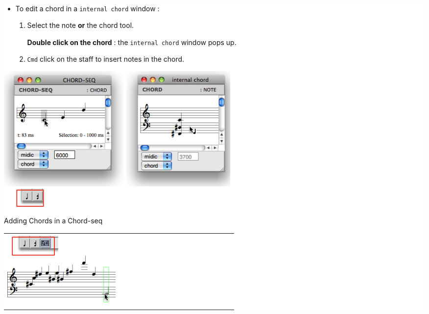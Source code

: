 </div>

</div>

<div class="txt">

  - To edit a chord in a `internal chord` window :
    
    1.  Select the note **or** the chord tool.
        
        **Double click on the chord** : the `internal chord` window pops
        up.
    
    2.  `Cmd` click on the staff to insert notes in the chord.

</div>

<div class="caption">

<div class="caption_co">

![editinternal.png](../res/editinternal.png)

</div>

</div>

</div>

<div class="infobloc">

<div class="infobloc_ti">

<span>Adding Chords in a Chord-seq</span>

</div>

<div class="txtRes">

<table>
<colgroup>
<col style="width: 50%" />
<col style="width: 50%" />
</colgroup>
<tbody>
<tr class="odd">
<td><div class="caption">
<div class="caption_co">
<img src="../res/addchordsseq.png" width="221" height="145" alt="addchordsseq.png" />
</div>